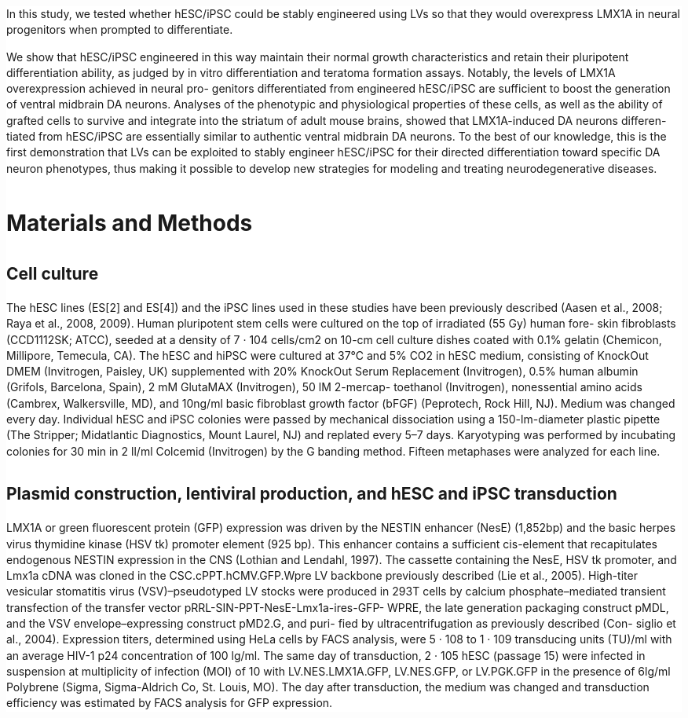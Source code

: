 In this study, we tested whether hESC/iPSC could be stably engineered using LVs so that they would overexpress LMX1A in neural progenitors when prompted to differentiate.

We show that hESC/iPSC engineered in this way maintain their normal growth characteristics and retain their pluripotent differentiation ability, as judged by in vitro differentiation and teratoma formation assays. Notably, the levels of LMX1A overexpression achieved in neural pro- genitors differentiated from engineered hESC/iPSC are sufficient to boost the generation of ventral midbrain DA neurons. Analyses of the phenotypic and physiological properties of these cells, as well as the ability of grafted cells to survive and integrate into the striatum of adult mouse brains, showed that LMX1A-induced DA neurons differen- tiated from hESC/iPSC are essentially similar to authentic ventral midbrain DA neurons. To the best of our knowledge, this is the first demonstration that LVs can be exploited to stably engineer hESC/iPSC for their directed differentiation toward specific DA neuron phenotypes, thus making it possible to develop new strategies for modeling and treating neurodegenerative diseases.

# Materials and Methods

## Cell culture

The hESC lines (ES[2] and ES[4]) and the iPSC lines used in these studies have been previously described (Aasen et al., 2008; Raya et al., 2008, 2009). Human pluripotent stem cells were cultured on the top of irradiated (55 Gy) human fore- skin fibroblasts (CCD1112SK; ATCC), seeded at a density of 7 · 104 cells/cm2 on 10-cm cell culture dishes coated with 0.1% gelatin (Chemicon, Millipore, Temecula, CA). The hESC and hiPSC were cultured at 37°C and 5% CO2 in hESC medium, consisting of KnockOut DMEM (Invitrogen, Paisley, UK) supplemented with 20% KnockOut Serum Replacement (Invitrogen), 0.5% human albumin (Grifols, Barcelona, Spain), 2 mM GlutaMAX (Invitrogen), 50 lM 2-mercap- toethanol (Invitrogen), nonessential amino acids (Cambrex, Walkersville, MD), and 10ng/ml basic fibroblast growth factor (bFGF) (Peprotech, Rock Hill, NJ). Medium was changed every day. Individual hESC and iPSC colonies were passed by mechanical dissociation using a 150-lm-diameter plastic pipette (The Stripper; Midatlantic Diagnostics, Mount Laurel, NJ) and replated every 5–7 days. Karyotyping was performed by incubating colonies for 30 min in 2 ll/ml Colcemid (Invitrogen) by the G banding method. Fifteen metaphases were analyzed for each line.

## Plasmid construction, lentiviral production, and hESC and iPSC transduction

LMX1A or green fluorescent protein (GFP) expression was driven by the NESTIN enhancer (NesE) (1,852bp) and the basic herpes virus thymidine kinase (HSV tk)
promoter element (925 bp). This enhancer contains a sufficient cis-element that recapitulates endogenous NESTIN expression in the CNS (Lothian and Lendahl, 1997).
The cassette containing the NesE, HSV tk promoter, and Lmx1a cDNA was cloned in the CSC.cPPT.hCMV.GFP.Wpre LV backbone previously described (Lie et al., 2005). High-titer vesicular stomatitis virus (VSV)–pseudotyped LV stocks were produced in 293T cells by calcium phosphate–mediated transient transfection of the transfer vector pRRL-SIN-PPT-NesE-Lmx1a-ires-GFP- WPRE, the late generation packaging construct pMDL, and the VSV envelope–expressing construct pMD2.G, and puri- fied by ultracentrifugation as previously described (Con- siglio et al., 2004). Expression titers, determined using HeLa cells by FACS analysis, were 5 · 108 to 1 · 109 transducing units (TU)/ml with an average HIV-1 p24 concentration of 100 lg/ml. The same day of transduction, 2 · 105 hESC (passage 15) were infected in suspension at multiplicity of infection (MOI) of 10 with LV.NES.LMX1A.GFP, LV.NES.GFP, or LV.PGK.GFP in the presence of 6lg/ml Polybrene (Sigma, Sigma-Aldrich Co, St. Louis, MO). The day after transduction, the medium was changed and transduction efficiency was estimated by FACS analysis for GFP
expression.
